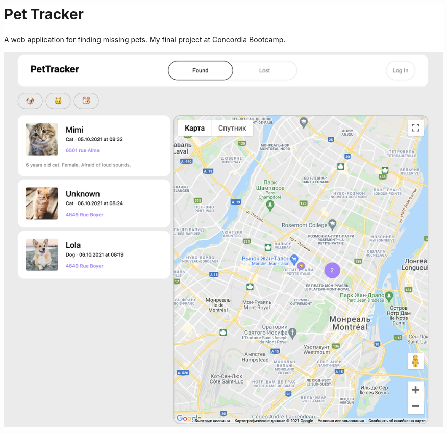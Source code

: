 # Pet Tracker

A web application for finding missing pets. My final project at Concordia Bootcamp.

<img src='client/src/assets/images/screenshots/home-page.png' style='width: 100%' />
